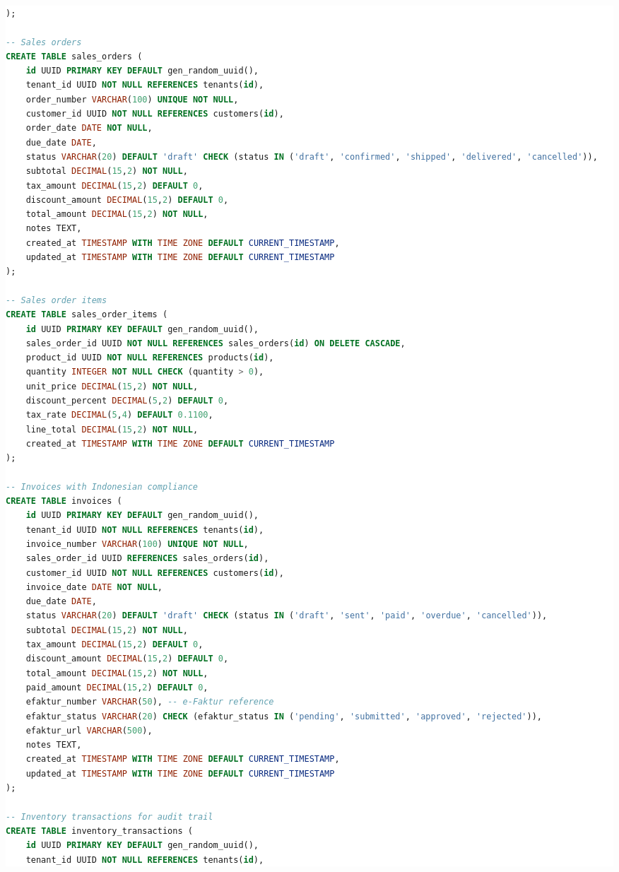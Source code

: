 ```sql
);

-- Sales orders
CREATE TABLE sales_orders (
    id UUID PRIMARY KEY DEFAULT gen_random_uuid(),
    tenant_id UUID NOT NULL REFERENCES tenants(id),
    order_number VARCHAR(100) UNIQUE NOT NULL,
    customer_id UUID NOT NULL REFERENCES customers(id),
    order_date DATE NOT NULL,
    due_date DATE,
    status VARCHAR(20) DEFAULT 'draft' CHECK (status IN ('draft', 'confirmed', 'shipped', 'delivered', 'cancelled')),
    subtotal DECIMAL(15,2) NOT NULL,
    tax_amount DECIMAL(15,2) DEFAULT 0,
    discount_amount DECIMAL(15,2) DEFAULT 0,
    total_amount DECIMAL(15,2) NOT NULL,
    notes TEXT,
    created_at TIMESTAMP WITH TIME ZONE DEFAULT CURRENT_TIMESTAMP,
    updated_at TIMESTAMP WITH TIME ZONE DEFAULT CURRENT_TIMESTAMP
);

-- Sales order items
CREATE TABLE sales_order_items (
    id UUID PRIMARY KEY DEFAULT gen_random_uuid(),
    sales_order_id UUID NOT NULL REFERENCES sales_orders(id) ON DELETE CASCADE,
    product_id UUID NOT NULL REFERENCES products(id),
    quantity INTEGER NOT NULL CHECK (quantity > 0),
    unit_price DECIMAL(15,2) NOT NULL,
    discount_percent DECIMAL(5,2) DEFAULT 0,
    tax_rate DECIMAL(5,4) DEFAULT 0.1100,
    line_total DECIMAL(15,2) NOT NULL,
    created_at TIMESTAMP WITH TIME ZONE DEFAULT CURRENT_TIMESTAMP
);

-- Invoices with Indonesian compliance
CREATE TABLE invoices (
    id UUID PRIMARY KEY DEFAULT gen_random_uuid(),
    tenant_id UUID NOT NULL REFERENCES tenants(id),
    invoice_number VARCHAR(100) UNIQUE NOT NULL,
    sales_order_id UUID REFERENCES sales_orders(id),
    customer_id UUID NOT NULL REFERENCES customers(id),
    invoice_date DATE NOT NULL,
    due_date DATE,
    status VARCHAR(20) DEFAULT 'draft' CHECK (status IN ('draft', 'sent', 'paid', 'overdue', 'cancelled')),
    subtotal DECIMAL(15,2) NOT NULL,
    tax_amount DECIMAL(15,2) DEFAULT 0,
    discount_amount DECIMAL(15,2) DEFAULT 0,
    total_amount DECIMAL(15,2) NOT NULL,
    paid_amount DECIMAL(15,2) DEFAULT 0,
    efaktur_number VARCHAR(50), -- e-Faktur reference
    efaktur_status VARCHAR(20) CHECK (efaktur_status IN ('pending', 'submitted', 'approved', 'rejected')),
    efaktur_url VARCHAR(500),
    notes TEXT,
    created_at TIMESTAMP WITH TIME ZONE DEFAULT CURRENT_TIMESTAMP,
    updated_at TIMESTAMP WITH TIME ZONE DEFAULT CURRENT_TIMESTAMP
);

-- Inventory transactions for audit trail
CREATE TABLE inventory_transactions (
    id UUID PRIMARY KEY DEFAULT gen_random_uuid(),
    tenant_id UUID NOT NULL REFERENCES tenants(id),
```